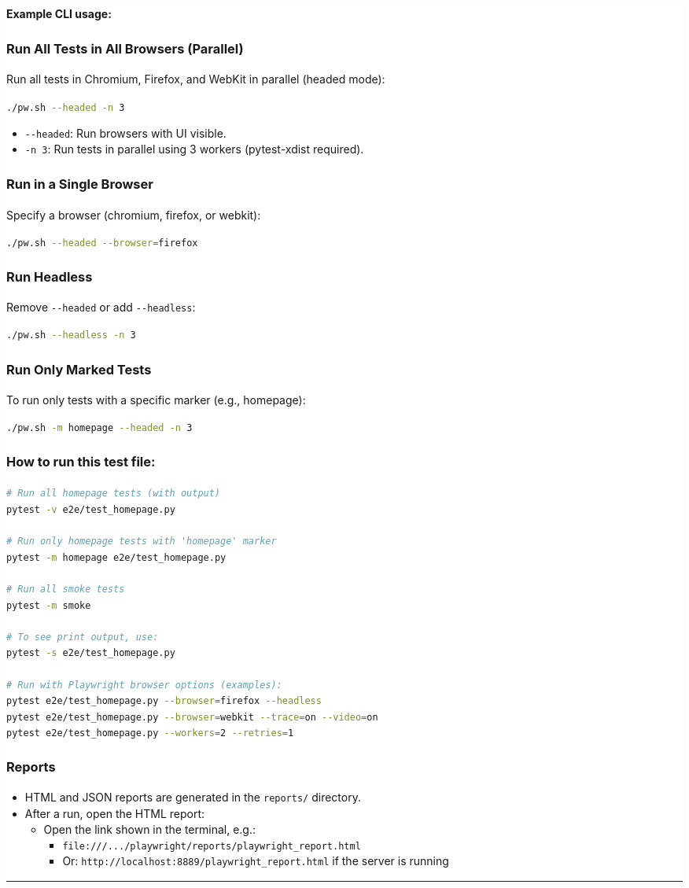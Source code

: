**Example CLI usage:**

### Run All Tests in All Browsers (Parallel)
Run all tests in Chromium, Firefox, and WebKit in parallel (headed mode):
```sh
./pw.sh --headed -n 3
```
- `--headed`: Run browsers with UI visible.
- `-n 3`: Run tests in parallel using 3 workers (pytest-xdist required).

### Run in a Single Browser
Specify a browser (chromium, firefox, or webkit):
```sh
./pw.sh --headed --browser=firefox
```

### Run Headless
Remove `--headed` or add `--headless`:
```sh
./pw.sh --headless -n 3
```

### Run Only Marked Tests
To run only tests with a specific marker (e.g., homepage):
```sh
./pw.sh -m homepage --headed -n 3
```

### How to run this test file:

```sh
# Run all homepage tests (with output)
pytest -v e2e/test_homepage.py

# Run only homepage tests with 'homepage' marker
pytest -m homepage e2e/test_homepage.py

# Run all smoke tests
pytest -m smoke

# To see print output, use:
pytest -s e2e/test_homepage.py

# Run with Playwright browser options (examples):
pytest e2e/test_homepage.py --browser=firefox --headless
pytest e2e/test_homepage.py --browser=webkit --trace=on --video=on
pytest e2e/test_homepage.py --workers=2 --retries=1
```

### Reports
- HTML and JSON reports are generated in the `reports/` directory.
- After a run, open the HTML report:
  - Open the link shown in the terminal, e.g.:
    - `file:///.../playwright/reports/playwright_report.html`
    - Or: `http://localhost:8889/playwright_report.html` if the server is running

---